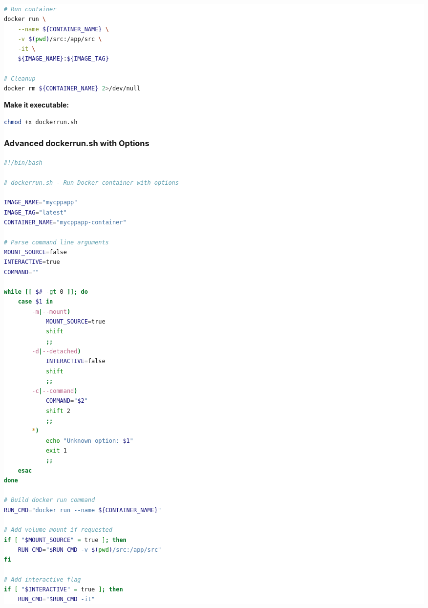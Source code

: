 ```bash
# Run container
docker run \
    --name ${CONTAINER_NAME} \
    -v $(pwd)/src:/app/src \
    -it \
    ${IMAGE_NAME}:${IMAGE_TAG}

# Cleanup
docker rm ${CONTAINER_NAME} 2>/dev/null
```

**Make it executable:**

```bash
chmod +x dockerrun.sh
```

### Advanced dockerrun.sh with Options

```bash
#!/bin/bash

# dockerrun.sh - Run Docker container with options

IMAGE_NAME="mycppapp"
IMAGE_TAG="latest"
CONTAINER_NAME="mycppapp-container"

# Parse command line arguments
MOUNT_SOURCE=false
INTERACTIVE=true
COMMAND=""

while [[ $# -gt 0 ]]; do
    case $1 in
        -m|--mount)
            MOUNT_SOURCE=true
            shift
            ;;
        -d|--detached)
            INTERACTIVE=false
            shift
            ;;
        -c|--command)
            COMMAND="$2"
            shift 2
            ;;
        *)
            echo "Unknown option: $1"
            exit 1
            ;;
    esac
done

# Build docker run command
RUN_CMD="docker run --name ${CONTAINER_NAME}"

# Add volume mount if requested
if [ "$MOUNT_SOURCE" = true ]; then
    RUN_CMD="$RUN_CMD -v $(pwd)/src:/app/src"
fi

# Add interactive flag
if [ "$INTERACTIVE" = true ]; then
    RUN_CMD="$RUN_CMD -it"
```